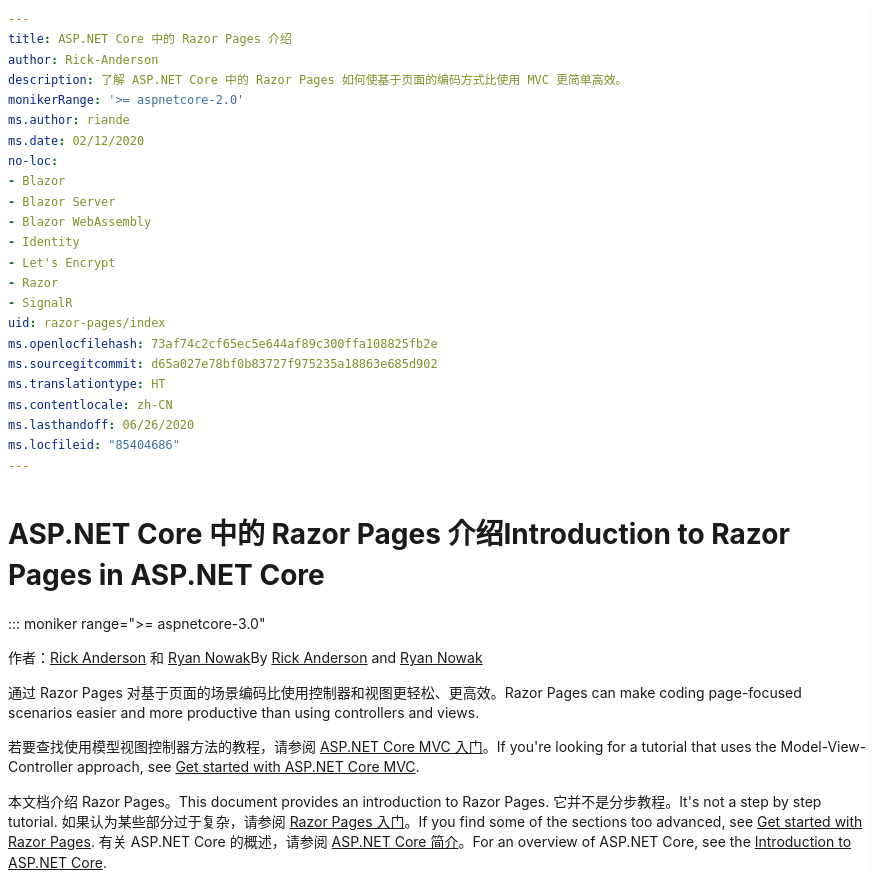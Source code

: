 ```yaml
---
title: ASP.NET Core 中的 Razor Pages 介绍
author: Rick-Anderson
description: 了解 ASP.NET Core 中的 Razor Pages 如何使基于页面的编码方式比使用 MVC 更简单高效。
monikerRange: '>= aspnetcore-2.0'
ms.author: riande
ms.date: 02/12/2020
no-loc:
- Blazor
- Blazor Server
- Blazor WebAssembly
- Identity
- Let's Encrypt
- Razor
- SignalR
uid: razor-pages/index
ms.openlocfilehash: 73af74c2cf65ec5e644af89c300ffa108825fb2e
ms.sourcegitcommit: d65a027e78bf0b83727f975235a18863e685d902
ms.translationtype: HT
ms.contentlocale: zh-CN
ms.lasthandoff: 06/26/2020
ms.locfileid: "85404686"
---
```

# <a name="introduction-to-razor-pages-in-aspnet-core"></a><span data-ttu-id="6f7a2-103">ASP.NET Core 中的 Razor Pages 介绍</span><span class="sxs-lookup"><span data-stu-id="6f7a2-103">Introduction to Razor Pages in ASP.NET Core</span></span>

::: moniker range=">= aspnetcore-3.0"

<span data-ttu-id="6f7a2-104">作者：[Rick Anderson](https://twitter.com/RickAndMSFT) 和 [Ryan Nowak](https://github.com/rynowak)</span><span class="sxs-lookup"><span data-stu-id="6f7a2-104">By [Rick Anderson](https://twitter.com/RickAndMSFT) and [Ryan Nowak](https://github.com/rynowak)</span></span>

<span data-ttu-id="6f7a2-105">通过 Razor Pages 对基于页面的场景编码比使用控制器和视图更轻松、更高效。</span><span class="sxs-lookup"><span data-stu-id="6f7a2-105">Razor Pages can make coding page-focused scenarios easier and more productive than using controllers and views.</span></span>

<span data-ttu-id="6f7a2-106">若要查找使用模型视图控制器方法的教程，请参阅 [ASP.NET Core MVC 入门](xref:tutorials/first-mvc-app/start-mvc)。</span><span class="sxs-lookup"><span data-stu-id="6f7a2-106">If you're looking for a tutorial that uses the Model-View-Controller approach, see [Get started with ASP.NET Core MVC](xref:tutorials/first-mvc-app/start-mvc).</span></span>

<span data-ttu-id="6f7a2-107">本文档介绍 Razor Pages。</span><span class="sxs-lookup"><span data-stu-id="6f7a2-107">This document provides an introduction to Razor Pages.</span></span> <span data-ttu-id="6f7a2-108">它并不是分步教程。</span><span class="sxs-lookup"><span data-stu-id="6f7a2-108">It's not a step by step tutorial.</span></span> <span data-ttu-id="6f7a2-109">如果认为某些部分过于复杂，请参阅 [Razor Pages 入门](xref:tutorials/razor-pages/razor-pages-start)。</span><span class="sxs-lookup"><span data-stu-id="6f7a2-109">If you find some of the sections too advanced, see [Get started with Razor Pages](xref:tutorials/razor-pages/razor-pages-start).</span></span> <span data-ttu-id="6f7a2-110">有关 ASP.NET Core 的概述，请参阅 [ASP.NET Core 简介](xref:index)。</span><span class="sxs-lookup"><span data-stu-id="6f7a2-110">For an overview of ASP.NET Core, see the [Introduction to ASP.NET Core](xref:index).</span></span>
